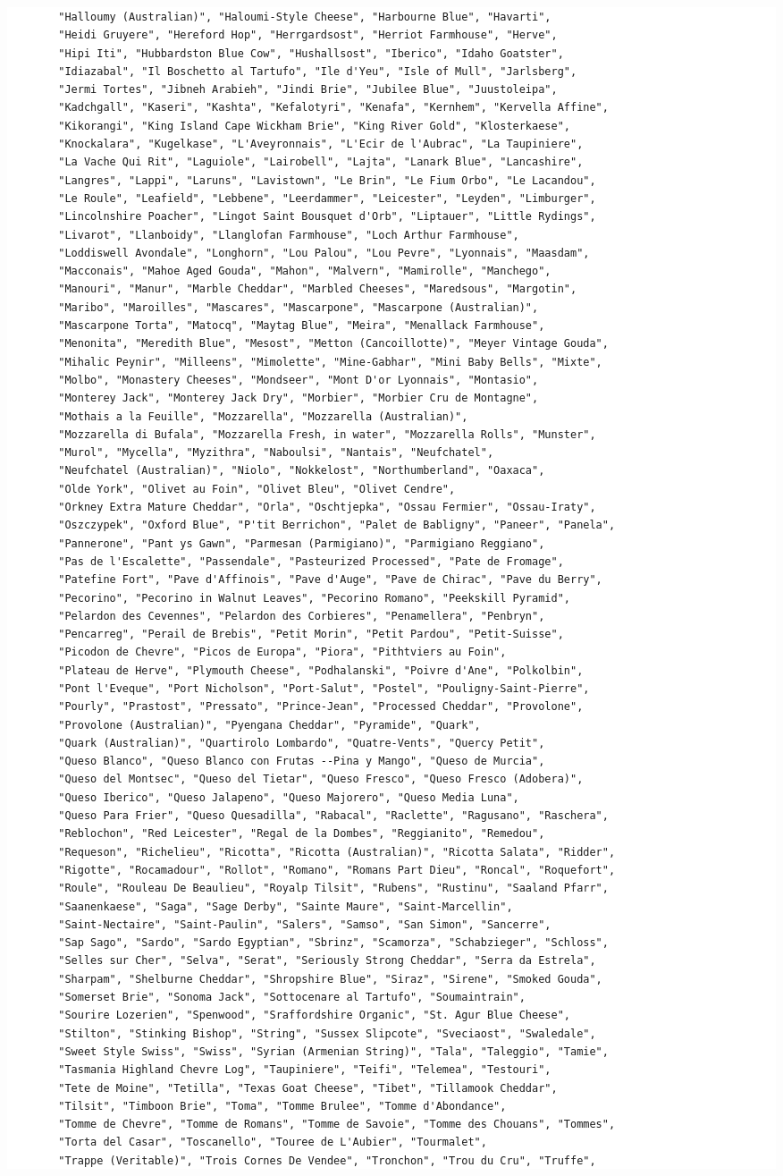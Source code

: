             "Halloumy (Australian)", "Haloumi-Style Cheese", "Harbourne Blue", "Havarti",
            "Heidi Gruyere", "Hereford Hop", "Herrgardsost", "Herriot Farmhouse", "Herve",
            "Hipi Iti", "Hubbardston Blue Cow", "Hushallsost", "Iberico", "Idaho Goatster",
            "Idiazabal", "Il Boschetto al Tartufo", "Ile d'Yeu", "Isle of Mull", "Jarlsberg",
            "Jermi Tortes", "Jibneh Arabieh", "Jindi Brie", "Jubilee Blue", "Juustoleipa",
            "Kadchgall", "Kaseri", "Kashta", "Kefalotyri", "Kenafa", "Kernhem", "Kervella Affine",
            "Kikorangi", "King Island Cape Wickham Brie", "King River Gold", "Klosterkaese",
            "Knockalara", "Kugelkase", "L'Aveyronnais", "L'Ecir de l'Aubrac", "La Taupiniere",
            "La Vache Qui Rit", "Laguiole", "Lairobell", "Lajta", "Lanark Blue", "Lancashire",
            "Langres", "Lappi", "Laruns", "Lavistown", "Le Brin", "Le Fium Orbo", "Le Lacandou",
            "Le Roule", "Leafield", "Lebbene", "Leerdammer", "Leicester", "Leyden", "Limburger",
            "Lincolnshire Poacher", "Lingot Saint Bousquet d'Orb", "Liptauer", "Little Rydings",
            "Livarot", "Llanboidy", "Llanglofan Farmhouse", "Loch Arthur Farmhouse",
            "Loddiswell Avondale", "Longhorn", "Lou Palou", "Lou Pevre", "Lyonnais", "Maasdam",
            "Macconais", "Mahoe Aged Gouda", "Mahon", "Malvern", "Mamirolle", "Manchego",
            "Manouri", "Manur", "Marble Cheddar", "Marbled Cheeses", "Maredsous", "Margotin",
            "Maribo", "Maroilles", "Mascares", "Mascarpone", "Mascarpone (Australian)",
            "Mascarpone Torta", "Matocq", "Maytag Blue", "Meira", "Menallack Farmhouse",
            "Menonita", "Meredith Blue", "Mesost", "Metton (Cancoillotte)", "Meyer Vintage Gouda",
            "Mihalic Peynir", "Milleens", "Mimolette", "Mine-Gabhar", "Mini Baby Bells", "Mixte",
            "Molbo", "Monastery Cheeses", "Mondseer", "Mont D'or Lyonnais", "Montasio",
            "Monterey Jack", "Monterey Jack Dry", "Morbier", "Morbier Cru de Montagne",
            "Mothais a la Feuille", "Mozzarella", "Mozzarella (Australian)",
            "Mozzarella di Bufala", "Mozzarella Fresh, in water", "Mozzarella Rolls", "Munster",
            "Murol", "Mycella", "Myzithra", "Naboulsi", "Nantais", "Neufchatel",
            "Neufchatel (Australian)", "Niolo", "Nokkelost", "Northumberland", "Oaxaca",
            "Olde York", "Olivet au Foin", "Olivet Bleu", "Olivet Cendre",
            "Orkney Extra Mature Cheddar", "Orla", "Oschtjepka", "Ossau Fermier", "Ossau-Iraty",
            "Oszczypek", "Oxford Blue", "P'tit Berrichon", "Palet de Babligny", "Paneer", "Panela",
            "Pannerone", "Pant ys Gawn", "Parmesan (Parmigiano)", "Parmigiano Reggiano",
            "Pas de l'Escalette", "Passendale", "Pasteurized Processed", "Pate de Fromage",
            "Patefine Fort", "Pave d'Affinois", "Pave d'Auge", "Pave de Chirac", "Pave du Berry",
            "Pecorino", "Pecorino in Walnut Leaves", "Pecorino Romano", "Peekskill Pyramid",
            "Pelardon des Cevennes", "Pelardon des Corbieres", "Penamellera", "Penbryn",
            "Pencarreg", "Perail de Brebis", "Petit Morin", "Petit Pardou", "Petit-Suisse",
            "Picodon de Chevre", "Picos de Europa", "Piora", "Pithtviers au Foin",
            "Plateau de Herve", "Plymouth Cheese", "Podhalanski", "Poivre d'Ane", "Polkolbin",
            "Pont l'Eveque", "Port Nicholson", "Port-Salut", "Postel", "Pouligny-Saint-Pierre",
            "Pourly", "Prastost", "Pressato", "Prince-Jean", "Processed Cheddar", "Provolone",
            "Provolone (Australian)", "Pyengana Cheddar", "Pyramide", "Quark",
            "Quark (Australian)", "Quartirolo Lombardo", "Quatre-Vents", "Quercy Petit",
            "Queso Blanco", "Queso Blanco con Frutas --Pina y Mango", "Queso de Murcia",
            "Queso del Montsec", "Queso del Tietar", "Queso Fresco", "Queso Fresco (Adobera)",
            "Queso Iberico", "Queso Jalapeno", "Queso Majorero", "Queso Media Luna",
            "Queso Para Frier", "Queso Quesadilla", "Rabacal", "Raclette", "Ragusano", "Raschera",
            "Reblochon", "Red Leicester", "Regal de la Dombes", "Reggianito", "Remedou",
            "Requeson", "Richelieu", "Ricotta", "Ricotta (Australian)", "Ricotta Salata", "Ridder",
            "Rigotte", "Rocamadour", "Rollot", "Romano", "Romans Part Dieu", "Roncal", "Roquefort",
            "Roule", "Rouleau De Beaulieu", "Royalp Tilsit", "Rubens", "Rustinu", "Saaland Pfarr",
            "Saanenkaese", "Saga", "Sage Derby", "Sainte Maure", "Saint-Marcellin",
            "Saint-Nectaire", "Saint-Paulin", "Salers", "Samso", "San Simon", "Sancerre",
            "Sap Sago", "Sardo", "Sardo Egyptian", "Sbrinz", "Scamorza", "Schabzieger", "Schloss",
            "Selles sur Cher", "Selva", "Serat", "Seriously Strong Cheddar", "Serra da Estrela",
            "Sharpam", "Shelburne Cheddar", "Shropshire Blue", "Siraz", "Sirene", "Smoked Gouda",
            "Somerset Brie", "Sonoma Jack", "Sottocenare al Tartufo", "Soumaintrain",
            "Sourire Lozerien", "Spenwood", "Sraffordshire Organic", "St. Agur Blue Cheese",
            "Stilton", "Stinking Bishop", "String", "Sussex Slipcote", "Sveciaost", "Swaledale",
            "Sweet Style Swiss", "Swiss", "Syrian (Armenian String)", "Tala", "Taleggio", "Tamie",
            "Tasmania Highland Chevre Log", "Taupiniere", "Teifi", "Telemea", "Testouri",
            "Tete de Moine", "Tetilla", "Texas Goat Cheese", "Tibet", "Tillamook Cheddar",
            "Tilsit", "Timboon Brie", "Toma", "Tomme Brulee", "Tomme d'Abondance",
            "Tomme de Chevre", "Tomme de Romans", "Tomme de Savoie", "Tomme des Chouans", "Tommes",
            "Torta del Casar", "Toscanello", "Touree de L'Aubier", "Tourmalet",
            "Trappe (Veritable)", "Trois Cornes De Vendee", "Tronchon", "Trou du Cru", "Truffe",
